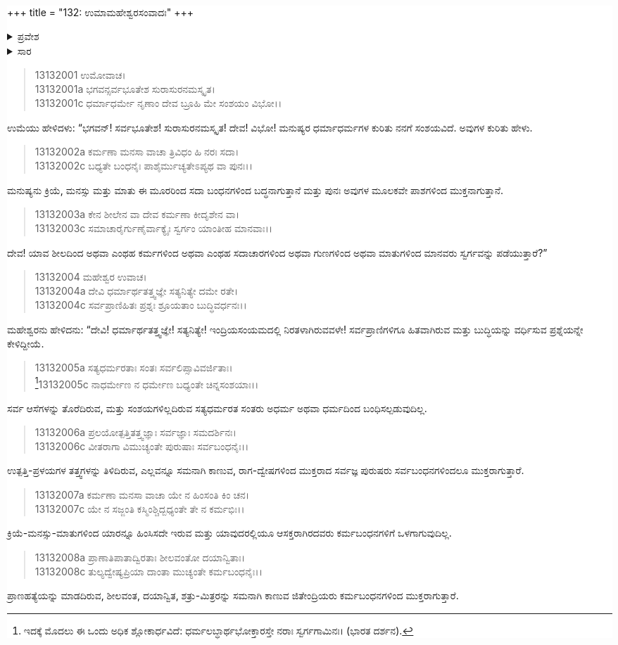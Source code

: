 +++
title = "132: ಉಮಾಮಹೇಶ್ವರಸಂವಾದಃ"
+++

<details><summary>ಪ್ರವೇಶ</summary></details>

<details><summary>ಸಾರ</summary></details>



> 13132001 ಉಮೋವಾಚ।  
13132001a ಭಗವನ್ಸರ್ವಭೂತೇಶ ಸುರಾಸುರನಮಸ್ಕೃತ।  
13132001c ಧರ್ಮಾಧರ್ಮೇ ನೃಣಾಂ ದೇವ ಬ್ರೂಹಿ ಮೇ ಸಂಶಯಂ ವಿಭೋ।।

ಉಮೆಯು ಹೇಳಿದಳು: “ಭಗವನ್! ಸರ್ವಭೂತೇಶ! ಸುರಾಸುರನಮಸ್ಕೃತ! ದೇವ! ವಿಭೋ! ಮನುಷ್ಯರ ಧರ್ಮಾಧರ್ಮಗಳ ಕುರಿತು ನನಗೆ ಸಂಶಯವಿದೆ. ಅವುಗಳ ಕುರಿತು ಹೇಳು.

> 13132002a ಕರ್ಮಣಾ ಮನಸಾ ವಾಚಾ ತ್ರಿವಿಧಂ ಹಿ ನರಃ ಸದಾ।  
13132002c ಬಧ್ಯತೇ ಬಂಧನೈಃ ಪಾಶೈರ್ಮುಚ್ಯತೇಽಪ್ಯಥ ವಾ ಪುನಃ।।

ಮನುಷ್ಯನು ಕ್ರಿಯೆ, ಮನಸ್ಸು ಮತ್ತು ಮಾತು ಈ ಮೂರರಿಂದ ಸದಾ ಬಂಧನಗಳಿಂದ ಬದ್ಧನಾಗುತ್ತಾನೆ ಮತ್ತು ಪುನಃ ಅವುಗಳ ಮೂಲಕವೇ ಪಾಶಗಳಿಂದ ಮುಕ್ತನಾಗುತ್ತಾನೆ.

> 13132003a ಕೇನ ಶೀಲೇನ ವಾ ದೇವ ಕರ್ಮಣಾ ಕೀದೃಶೇನ ವಾ।  
13132003c ಸಮಾಚಾರೈರ್ಗುಣೈರ್ವಾಕ್ಯೈಃ ಸ್ವರ್ಗಂ ಯಾಂತೀಹ ಮಾನವಾಃ।।

ದೇವ! ಯಾವ ಶೀಲದಿಂದ ಅಥವಾ ಎಂಥಹ ಕರ್ಮಗಳಿಂದ ಅಥವಾ ಎಂಥಹ ಸದಾಚಾರಗಳಿಂದ ಅಥವಾ ಗುಣಗಳಿಂದ ಅಥವಾ ಮಾತುಗಳಿಂದ ಮಾನವರು ಸ್ವರ್ಗವನ್ನು ಪಡೆಯುತ್ತಾರೆ?”

> 13132004 ಮಹೇಶ್ವರ ಉವಾಚ।  
13132004a ದೇವಿ ಧರ್ಮಾರ್ಥತತ್ತ್ವಜ್ಞೇ ಸತ್ಯನಿತ್ಯೇ ದಮೇ ರತೇ।  
13132004c ಸರ್ವಪ್ರಾಣಿಹಿತಃ ಪ್ರಶ್ನಃ ಶ್ರೂಯತಾಂ ಬುದ್ಧಿವರ್ಧನಃ।।

ಮಹೇಶ್ವರನು ಹೇಳಿದನು: “ದೇವಿ! ಧರ್ಮಾರ್ಥತತ್ತ್ವಜ್ಞೇ! ಸತ್ಯನಿತ್ಯೇ! ಇಂದ್ರಿಯಸಂಯಮದಲ್ಲಿ ನಿರತಳಾಗಿರುವವಳೇ! ಸರ್ವಪ್ರಾಣಿಗಳಿಗೂ ಹಿತವಾಗಿರುವ ಮತ್ತು ಬುದ್ಧಿಯನ್ನು ವರ್ಧಿಸುವ ಪ್ರಶ್ನೆಯನ್ನೇ ಕೇಳಿದ್ದೀಯೆ.

> 13132005a ಸತ್ಯಧರ್ಮರತಾಃ ಸಂತಃ ಸರ್ವಲಿಪ್ಸಾವಿವರ್ಜಿತಾಃ।  
[^1]13132005c ನಾಧರ್ಮೇಣ ನ ಧರ್ಮೇಣ ಬಧ್ಯಂತೇ ಚಿನ್ನಸಂಶಯಾಃ।।  
> 
ಸರ್ವ ಆಸೆಗಳನ್ನು ತೊರೆದಿರುವ, ಮತ್ತು  ಸಂಶಯಗಳಿಲ್ಲದಿರುವ ಸತ್ಯಧರ್ಮರತ ಸಂತರು ಅಧರ್ಮ ಅಥವಾ ಧರ್ಮದಿಂದ ಬಂಧಿಸಲ್ಪಡುವುದಿಲ್ಲ.

> 13132006a ಪ್ರಲಯೋತ್ಪತ್ತಿತತ್ತ್ವಜ್ಞಾಃ ಸರ್ವಜ್ಞಾಃ ಸಮದರ್ಶಿನಃ।  
13132006c ವೀತರಾಗಾ ವಿಮುಚ್ಯಂತೇ ಪುರುಷಾಃ ಸರ್ವಬಂಧನೈಃ।।

ಉತ್ಪತ್ತಿ-ಪ್ರಳಯಗಳ ತತ್ತ್ವಗಳನ್ನು ತಿಳಿದಿರುವ, ಎಲ್ಲವನ್ನೂ ಸಮನಾಗಿ ಕಾಣುವ, ರಾಗ-ದ್ವೇಷಗಳಿಂದ ಮುಕ್ತರಾದ ಸರ್ವಜ್ಞ ಪುರುಷರು ಸರ್ವಬಂಧನಗಳಿಂದಲೂ ಮುಕ್ತರಾಗುತ್ತಾರೆ.

> 13132007a ಕರ್ಮಣಾ ಮನಸಾ ವಾಚಾ ಯೇ ನ ಹಿಂಸಂತಿ ಕಿಂ ಚನ।  
13132007c ಯೇ ನ ಸಜ್ಜಂತಿ ಕಸ್ಮಿಂಶ್ಚಿದ್ಬಧ್ಯಂತೇ ತೇ ನ ಕರ್ಮಭಿಃ।।

ಕ್ರಿಯೆ-ಮನಸ್ಸು-ಮಾತುಗಳಿಂದ ಯಾರನ್ನೂ ಹಿಂಸಿಸದೇ ಇರುವ ಮತ್ತು ಯಾವುದರಲ್ಲಿಯೂ ಆಸಕ್ತರಾಗಿರದವರು ಕರ್ಮಬಂಧನಗಳಿಗೆ ಒಳಗಾಗುವುದಿಲ್ಲ.

> 13132008a ಪ್ರಾಣಾತಿಪಾತಾದ್ವಿರತಾಃ ಶೀಲವಂತೋ ದಯಾನ್ವಿತಾಃ।  
13132008c ತುಲ್ಯದ್ವೇಷ್ಯಪ್ರಿಯಾ ದಾಂತಾ ಮುಚ್ಯಂತೇ ಕರ್ಮಬಂಧನೈಃ।।

ಪ್ರಾಣಹತ್ಯೆಯನ್ನು ಮಾಡದಿರುವ, ಶೀಲವಂತ, ದಯಾನ್ವಿತ, ಶತ್ರು-ಮಿತ್ರರನ್ನು ಸಮನಾಗಿ ಕಾಣುವ ಜಿತೇಂದ್ರಿಯರು ಕರ್ಮಬಂಧನಗಳಿಂದ ಮುಕ್ತರಾಗುತ್ತಾರೆ.


[^1]: ಇದಕ್ಕೆ ಮೊದಲು ಈ ಒಂದು ಅಧಿಕ ಶ್ಲೋಕಾರ್ಧವಿದೆ: ಧರ್ಮಲಬ್ಧಾರ್ಥಭೋಕ್ತಾರಸ್ತೇ ನರಾಃ ಸ್ವರ್ಗಗಾಮಿನಃ।   (ಭಾರತ ದರ್ಶನ).
[^2]: ಯೇ ವರ್ಜಯಂತಿ ಪರುಷಂ (ಭಾರತ ದರ್ಶನ).
[^3]: ಸಮುತ್ಥಾನಮನುಪ್ರಾಪ್ತಾಸ್ತೇ (ಭಾರತ ದರ್ಶನ).
[^4]: ಅಪರೇ ಚ ಮಹಾಭಾಗ್ಯಾ ಮಂದಭಾಗ್ಯಾಸ್ತಥಾಪರೇ।   (ಭಾರತ ದರ್ಶನ).
[^5]: ವಧ್ಯೋ (ಭಾರತ ದರ್ಶನ).